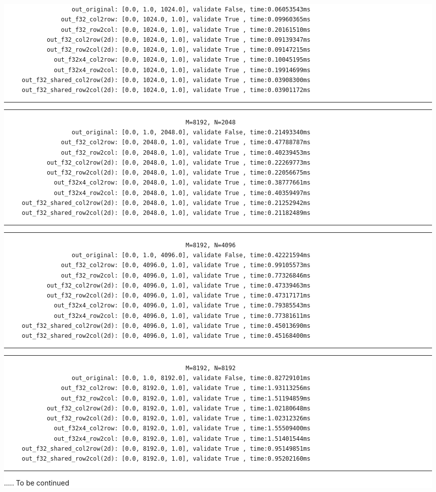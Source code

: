                        out_original: [0.0, 1.0, 1024.0], validate False, time:0.06053543ms
                    out_f32_col2row: [0.0, 1024.0, 1.0], validate True , time:0.09960365ms
                    out_f32_row2col: [0.0, 1024.0, 1.0], validate True , time:0.20161510ms
                out_f32_col2row(2d): [0.0, 1024.0, 1.0], validate True , time:0.09139347ms
                out_f32_row2col(2d): [0.0, 1024.0, 1.0], validate True , time:0.09147215ms
                  out_f32x4_col2row: [0.0, 1024.0, 1.0], validate True , time:0.10045195ms
                  out_f32x4_row2col: [0.0, 1024.0, 1.0], validate True , time:0.19914699ms
         out_f32_shared_col2row(2d): [0.0, 1024.0, 1.0], validate True , time:0.03908300ms
         out_f32_shared_row2col(2d): [0.0, 1024.0, 1.0], validate True , time:0.03901172ms
----------------------------------------------------------------------------------------------------------------------------------
----------------------------------------------------------------------------------------------------------------------------------
                                                       M=8192, N=2048
                       out_original: [0.0, 1.0, 2048.0], validate False, time:0.21493340ms
                    out_f32_col2row: [0.0, 2048.0, 1.0], validate True , time:0.47788787ms
                    out_f32_row2col: [0.0, 2048.0, 1.0], validate True , time:0.40239453ms
                out_f32_col2row(2d): [0.0, 2048.0, 1.0], validate True , time:0.22269773ms
                out_f32_row2col(2d): [0.0, 2048.0, 1.0], validate True , time:0.22056675ms
                  out_f32x4_col2row: [0.0, 2048.0, 1.0], validate True , time:0.38777661ms
                  out_f32x4_row2col: [0.0, 2048.0, 1.0], validate True , time:0.40359497ms
         out_f32_shared_col2row(2d): [0.0, 2048.0, 1.0], validate True , time:0.21252942ms
         out_f32_shared_row2col(2d): [0.0, 2048.0, 1.0], validate True , time:0.21182489ms
----------------------------------------------------------------------------------------------------------------------------------
----------------------------------------------------------------------------------------------------------------------------------
                                                       M=8192, N=4096
                       out_original: [0.0, 1.0, 4096.0], validate False, time:0.42221594ms
                    out_f32_col2row: [0.0, 4096.0, 1.0], validate True , time:0.99105573ms
                    out_f32_row2col: [0.0, 4096.0, 1.0], validate True , time:0.77326846ms
                out_f32_col2row(2d): [0.0, 4096.0, 1.0], validate True , time:0.47339463ms
                out_f32_row2col(2d): [0.0, 4096.0, 1.0], validate True , time:0.47317171ms
                  out_f32x4_col2row: [0.0, 4096.0, 1.0], validate True , time:0.79385543ms
                  out_f32x4_row2col: [0.0, 4096.0, 1.0], validate True , time:0.77381611ms
         out_f32_shared_col2row(2d): [0.0, 4096.0, 1.0], validate True , time:0.45013690ms
         out_f32_shared_row2col(2d): [0.0, 4096.0, 1.0], validate True , time:0.45168400ms
----------------------------------------------------------------------------------------------------------------------------------
----------------------------------------------------------------------------------------------------------------------------------
                                                       M=8192, N=8192
                       out_original: [0.0, 1.0, 8192.0], validate False, time:0.82729101ms
                    out_f32_col2row: [0.0, 8192.0, 1.0], validate True , time:1.93113256ms
                    out_f32_row2col: [0.0, 8192.0, 1.0], validate True , time:1.51194859ms
                out_f32_col2row(2d): [0.0, 8192.0, 1.0], validate True , time:1.02180648ms
                out_f32_row2col(2d): [0.0, 8192.0, 1.0], validate True , time:1.02312326ms
                  out_f32x4_col2row: [0.0, 8192.0, 1.0], validate True , time:1.55509400ms
                  out_f32x4_row2col: [0.0, 8192.0, 1.0], validate True , time:1.51401544ms
         out_f32_shared_col2row(2d): [0.0, 8192.0, 1.0], validate True , time:0.95149851ms
         out_f32_shared_row2col(2d): [0.0, 8192.0, 1.0], validate True , time:0.95202160ms
----------------------------------------------------------------------------------------------------------------------------------


..... To be continued